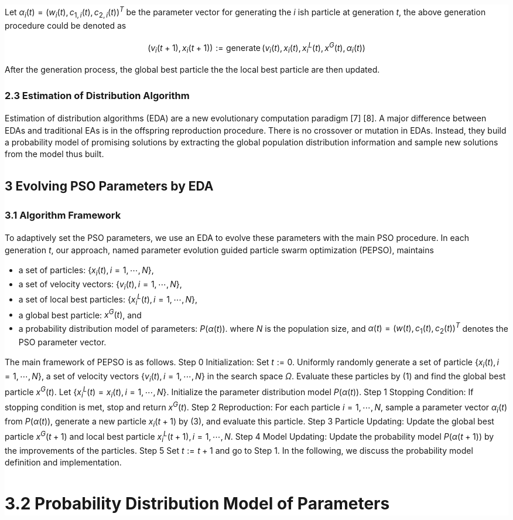 Let $\alpha_{i}(t)=\left(w_{i}(t), c_{1, i}(t), c_{2, i}(t)\right)^{T}$ be the parameter vector for generating the $i$ ish particle at generation $t$, the above generation procedure could be denoted as

$$
\left(v_{i}(t+1), x_{i}(t+1)\right):=\operatorname{generate}\left(v_{i}(t), x_{i}(t), x_{i}^{L}(t), x^{G}(t), \alpha_{i}(t)\right)
$$

After the generation process, the global best particle the the local best particle are then updated.

### 2.3 Estimation of Distribution Algorithm

Estimation of distribution algorithms (EDA) are a new evolutionary computation paradigm [7] [8]. A major difference between EDAs and traditional EAs is in the offspring reproduction procedure. There is no crossover or mutation in EDAs. Instead, they build a probability model of promising solutions by extracting the global population distribution information and sample new solutions from the model thus built.

## 3 Evolving PSO Parameters by EDA

### 3.1 Algorithm Framework

To adaptively set the PSO parameters, we use an EDA to evolve these parameters with the main PSO procedure. In each generation $t$, our approach, named parameter evolution guided particle swarm optimization (PEPSO), maintains

- a set of particles: $\left\{x_{i}(t), i=1, \cdots, N\right\}$,
- a set of velocity vectors: $\left\{v_{i}(t), i=1, \cdots, N\right\}$,
- a set of local best particles: $\left\{x_{i}^{L}(t), i=1, \cdots, N\right\}$,
- a global best particle: $x^{G}(t)$, and
- a probability distribution model of parameters: $P(\alpha(t))$.
where $N$ is the population size, and $\alpha(t)=\left(w(t), c_{1}(t), c_{2}(t)\right)^{T}$ denotes the PSO parameter vector.

The main framework of PEPSO is as follows.
Step 0 Initialization: Set $t:=0$. Uniformly randomly generate a set of particle $\left\{x_{i}(t), i=1, \cdots, N\right\}$, a set of velocity vectors $\left\{v_{i}(t), i=1, \cdots, N\right\}$ in the search space $\Omega$. Evaluate these particles by (1) and find the global best particle $x^{G}(t)$. Let $\left\{x_{i}^{L}(t)=x_{i}(t), i=1, \cdots, N\right\}$. Initialize the parameter distribution model $P(\alpha(t))$.
Step 1 Stopping Condition: If stopping condition is met, stop and return $x^{G}(t)$.
Step 2 Reproduction: For each particle $i=1, \cdots, N$, sample a parameter vector $\alpha_{i}(t)$ from $P(\alpha(t))$, generate a new particle $x_{i}(t+1)$ by (3), and evaluate this particle.
Step 3 Particle Updating: Update the global best particle $x^{G}(t+1)$ and local best particle $x_{i}^{L}(t+1), i=1, \cdots, N$.
Step 4 Model Updating: Update the probability model $P(\alpha(t+1))$ by the improvements of the particles.
Step 5 Set $t:=t+1$ and go to Step 1.
In the following, we discuss the probability model definition and implementation.

# 3.2 Probability Distribution Model of Parameters 
